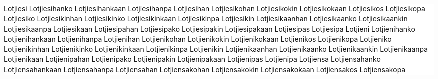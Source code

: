 Lotjiesi
Lotjiesihanko
Lotjiesihankaan
Lotjiesihanpa
Lotjiesihan
Lotjiesikohan
Lotjiesikokin
Lotjiesikokaan
Lotjiesikos
Lotjiesikopa
Lotjiesiko
Lotjiesikinhan
Lotjiesikinko
Lotjiesikinkaan
Lotjiesikinpa
Lotjiesikin
Lotjiesikaanhan
Lotjiesikaanko
Lotjiesikaankin
Lotjiesikaanpa
Lotjiesikaan
Lotjiesipahan
Lotjiesipako
Lotjiesipakin
Lotjiesipakaan
Lotjiesipas
Lotjiesipa
Lotjieni
Lotjienihanko
Lotjienihankaan
Lotjienihanpa
Lotjienihan
Lotjienikohan
Lotjienikokin
Lotjienikokaan
Lotjienikos
Lotjienikopa
Lotjieniko
Lotjienikinhan
Lotjienikinko
Lotjienikinkaan
Lotjienikinpa
Lotjienikin
Lotjienikaanhan
Lotjienikaanko
Lotjienikaankin
Lotjienikaanpa
Lotjienikaan
Lotjienipahan
Lotjienipako
Lotjienipakin
Lotjienipakaan
Lotjienipas
Lotjienipa
Lotjiensa
Lotjiensahanko
Lotjiensahankaan
Lotjiensahanpa
Lotjiensahan
Lotjiensakohan
Lotjiensakokin
Lotjiensakokaan
Lotjiensakos
Lotjiensakopa